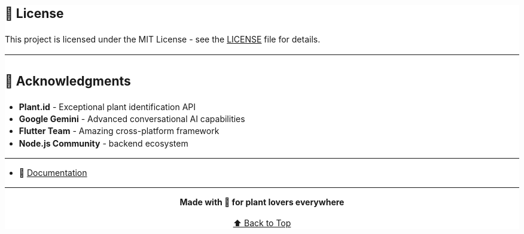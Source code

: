 
## 📄 **License**

This project is licensed under the MIT License - see the [LICENSE](LICENSE) file for details.

---

## 🙏 **Acknowledgments**

- **Plant.id** - Exceptional plant identification API
- **Google Gemini** - Advanced conversational AI capabilities
- **Flutter Team** - Amazing cross-platform framework
- **Node.js Community** -  backend ecosystem

---

- 📖 [Documentation](documentation/)


---

<div align="center">

**Made with 💚 for plant lovers everywhere**

[⬆ Back to Top](#-aspargo-plant-diagnosis--virtual-cultivation-assistant)

</div>
